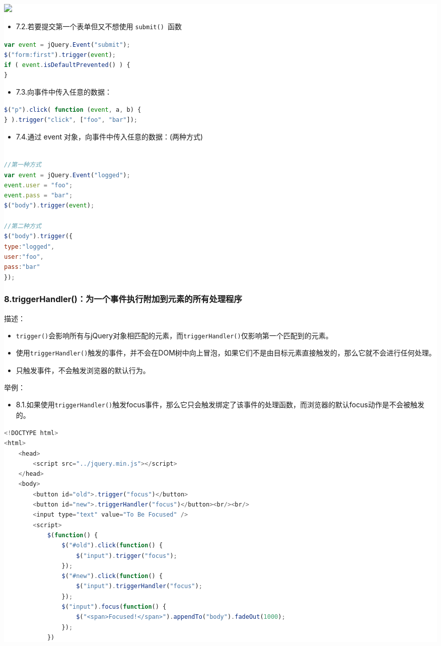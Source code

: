 ![ ](http://images.cnblogs.com/cnblogs_com/cliy-10/1238457/o_62.png)

* 7.2.若要提交第一个表单但又不想使用 `submit() `函数

```javascript
var event = jQuery.Event("submit");
$("form:first").trigger(event);
if ( event.isDefaultPrevented() ) {
}
```
* 7.3.向事件中传入任意的数据：

```javascript
$("p").click( function (event, a, b) {
} ).trigger("click", ["foo", "bar"]);
```
* 7.4.通过 event 对象，向事件中传入任意的数据：(两种方式)

```javascript

//第一种方式
var event = jQuery.Event("logged");
event.user = "foo";
event.pass = "bar";
$("body").trigger(event);

//第二种方式
$("body").trigger({
type:"logged",
user:"foo",
pass:"bar"
});
```
### 8.triggerHandler()：为一个事件执行附加到元素的所有处理程序

描述：

* `trigger()`会影响所有与jQuery对象相匹配的元素，而`triggerHandler()`仅影响第一个匹配到的元素。

* 使用`triggerHandler()`触发的事件，并不会在DOM树中向上冒泡，如果它们不是由目标元素直接触发的，那么它就不会进行任何处理。

* 只触发事件，不会触发浏览器的默认行为。

举例：

* 8.1.如果使用`triggerHandler()`触发focus事件，那么它只会触发绑定了该事件的处理函数，而浏览器的默认focus动作是不会被触发的。

```javascript
<!DOCTYPE html>
<html>
    <head>
        <script src="../jquery.min.js"></script>
    </head>
    <body>
        <button id="old">.trigger("focus")</button>
        <button id="new">.triggerHandler("focus")</button><br/><br/>
        <input type="text" value="To Be Focused" />
        <script>
            $(function() {
                $("#old").click(function() {
                    $("input").trigger("focus");
                });
                $("#new").click(function() {
                    $("input").triggerHandler("focus");
                });
                $("input").focus(function() {
                    $("<span>Focused!</span>").appendTo("body").fadeOut(1000);
                });
            })
```